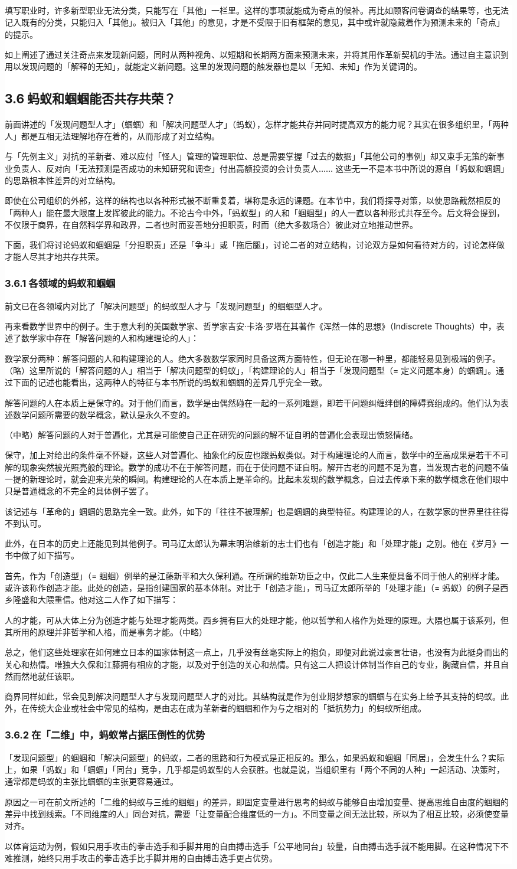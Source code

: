 填写职业时，许多新型职业无法分类，只能写在「其他」一栏里。这样的事项就能成为奇点的候补。再比如顾客问卷调查的结果等，也无法记入既有的分类，只能归入「其他」。被归入「其他」的意见，才是不受限于旧有框架的意见，其中或许就隐藏着作为预测未来的「奇点」的提示。

如上阐述了通过关注奇点来发现新问题，同时从两种视角、以短期和长期两方面来预测未来，并将其用作革新契机的手法。通过自主意识到用以发现问题的「解释的无知」，就能定义新问题。这里的发现问题的触发器也是以「无知、未知」作为关键词的。

## 3.6 蚂蚁和蝈蝈能否共存共荣？

前面讲述的「发现问题型人才」（蝈蝈）和「解决问题型人才」（蚂蚁），怎样才能共存并同时提高双方的能力呢？其实在很多组织里，「两种人」都是互相无法理解地存在着的，从而形成了对立结构。

与「先例主义」对抗的革新者、难以应付「怪人」管理的管理职位、总是需要掌握「过去的数据」「其他公司的事例」却又束手无策的新事业负责人、反对向「无法预测是否成功的未知研究和调查」付出高额投资的会计负责人…… 这些无一不是本书中所说的源自「蚂蚁和蝈蝈」的思路根本性差异的对立结构。

即使在公司组织的外部，这样的结构也以各种形式被不断重复着，堪称是永远的课题。在本节中，我们将探寻对策，以使思路截然相反的「两种人」能在最大限度上发挥彼此的能力。不论古今中外，「蚂蚁型」的人和「蝈蝈型」的人一直以各种形式共存至今。后文将会提到，不仅限于商界，在自然科学界和政界，二者也时而妥善地分担职责，时而（绝大多数场合）彼此对立地推动世界。

下面，我们将讨论蚂蚁和蝈蝈是「分担职责」还是「争斗」或「拖后腿」，讨论二者的对立结构，讨论双方是如何看待对方的，讨论怎样做才能人尽其才地共存共荣。

### 3.6.1 各领域的蚂蚁和蝈蝈

前文已在各领域内对比了「解决问题型」的蚂蚁型人才与「发现问题型」的蝈蝈型人才。

再来看数学世界中的例子。生于意大利的美国数学家、哲学家吉安·卡洛·罗塔在其著作《浑然一体的思想》（Indiscrete Thoughts）中，表述了数学家中存在「解答问题的人和构建理论的人」：

数学家分两种：解答问题的人和构建理论的人。绝大多数数学家同时具备这两方面特性，但无论在哪一种里，都能轻易见到极端的例子。（略）这里所说的「解答问题的人」相当于「解决问题型的蚂蚁」，「构建理论的人」相当于「发现问题型（= 定义问题本身）的蝈蝈」。通过下面的记述也能看出，这两种人的特征与本书所说的蚂蚁和蝈蝈的差异几乎完全一致。

解答问题的人在本质上是保守的。对于他们而言，数学是由偶然碰在一起的一系列难题，即若干问题纠缠绊倒的障碍赛组成的。他们认为表述数学问题所需要的数学概念，默认是永久不变的。

（中略）解答问题的人对于普遍化，尤其是可能使自己正在研究的问题的解不证自明的普遍化会表现出愤怒情绪。

保守，加上对给出的条件毫不怀疑，这些人对普遍化、抽象化的反应也跟蚂蚁类似。对于构建理论的人而言，数学中的至高成果是若干不可解的现象突然被光照亮般的理论。数学的成功不在于解答问题，而在于使问题不证自明。解开古老的问题不足为喜，当发现古老的问题不值一提的新理论时，就会迎来光荣的瞬间。构建理论的人在本质上是革命的。比起未发现的数学概念，自过去传承下来的数学概念在他们眼中只是普通概念的不完全的具体例子罢了。

该记述与「革命的」蝈蝈的思路完全一致。此外，如下的「往往不被理解」也是蝈蝈的典型特征。构建理论的人，在数学家的世界里往往得不到认可。

此外，在日本的历史上还能见到其他例子。司马辽太郎认为幕末明治维新的志士们也有「创造才能」和「处理才能」之别。他在《岁月》一书中做了如下描写。

首先，作为「创造型」（= 蝈蝈）例举的是江藤新平和大久保利通。在所谓的维新功臣之中，仅此二人生来便具备不同于他人的别样才能。或许该称作创造才能。此处的创造，是指创建国家的基本体制。对比于「创造才能」，司马辽太郎所举的「处理才能」（= 蚂蚁）的例子是西乡隆盛和大隈重信。他对这二人作了如下描写：

人的才能，可从大体上分为创造才能与处理才能两类。西乡拥有巨大的处理才能，他以哲学和人格作为处理的原理。大隈也属于该系列，但其所用的原理并非哲学和人格，而是事务才能。（中略）

总之，他们这些处理家在如何建立日本的国家体制这一点上，几乎没有丝毫实际上的抱负，即便对此说过豪言壮语，也没有为此挺身而出的关心和热情。唯独大久保和江藤拥有相应的才能，以及对于创造的关心和热情。只有这二人把设计体制当作自己的专业，胸藏自信，并且自然而然地就任该职。

商界同样如此，常会见到解决问题型人才与发现问题型人才的对比。其结构就是作为创业期梦想家的蝈蝈与在实务上给予其支持的蚂蚁。此外，在传统大企业或社会中常见的结构，是由志在成为革新者的蝈蝈和作为与之相对的「抵抗势力」的蚂蚁所组成。

### 3.6.2 在「二维」中，蚂蚁常占据压倒性的优势

「发现问题型」的蝈蝈和「解决问题型」的蚂蚁，二者的思路和行为模式是正相反的。那么，如果蚂蚁和蝈蝈「同居」，会发生什么？实际上，如果「蚂蚁」和「蝈蝈」「同台」竞争，几乎都是蚂蚁型的人会获胜。也就是说，当组织里有「两个不同的人种」一起活动、决策时，通常都是蚂蚁的主张比蝈蝈的主张更容易通过。

原因之一可在前文所述的「二维的蚂蚁与三维的蝈蝈」的差异，即固定变量进行思考的蚂蚁与能够自由增加变量、提高思维自由度的蝈蝈的差异中找到线索。「不同维度的人」同台对抗，需要「让变量配合维度低的一方」。不同变量之间无法比较，所以为了相互比较，必须使变量对齐。

以体育运动为例，假如只用手攻击的拳击选手和手脚并用的自由搏击选手「公平地同台」较量，自由搏击选手就不能用脚。在这种情况下不难推测，始终只用手攻击的拳击选手比手脚并用的自由搏击选手更占优势。
